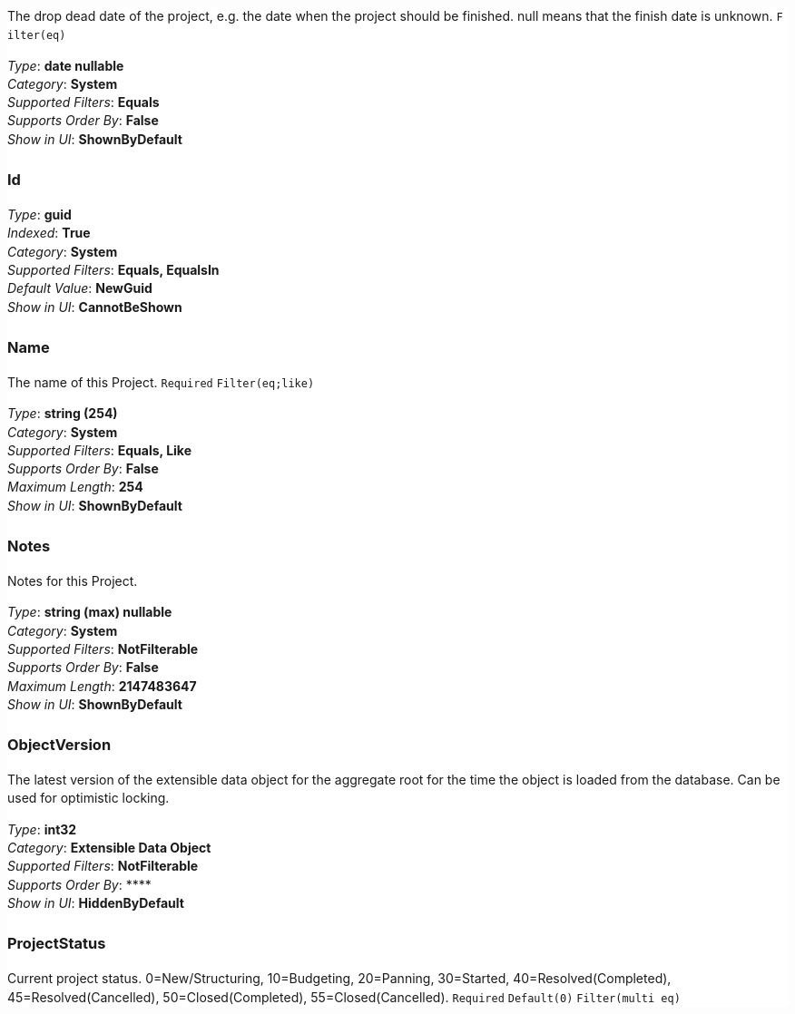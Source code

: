 The drop dead date of the project, e.g. the date when the project should be finished. null means that the finish date is unknown. `Filter(eq)`

_Type_: **date __nullable__**  
_Category_: **System**  
_Supported Filters_: **Equals**  
_Supports Order By_: **False**  
_Show in UI_: **ShownByDefault**  

### Id

_Type_: **guid**  
_Indexed_: **True**  
_Category_: **System**  
_Supported Filters_: **Equals, EqualsIn**  
_Default Value_: **NewGuid**  
_Show in UI_: **CannotBeShown**  

### Name

The name of this Project. `Required` `Filter(eq;like)`

_Type_: **string (254)**  
_Category_: **System**  
_Supported Filters_: **Equals, Like**  
_Supports Order By_: **False**  
_Maximum Length_: **254**  
_Show in UI_: **ShownByDefault**  

### Notes

Notes for this Project.

_Type_: **string (max) __nullable__**  
_Category_: **System**  
_Supported Filters_: **NotFilterable**  
_Supports Order By_: **False**  
_Maximum Length_: **2147483647**  
_Show in UI_: **ShownByDefault**  

### ObjectVersion

The latest version of the extensible data object for the aggregate root for the time the object is loaded from the database. Can be used for optimistic locking.

_Type_: **int32**  
_Category_: **Extensible Data Object**  
_Supported Filters_: **NotFilterable**  
_Supports Order By_: ****  
_Show in UI_: **HiddenByDefault**  

### ProjectStatus

Current project status. 0=New/Structuring, 10=Budgeting, 20=Panning, 30=Started, 40=Resolved(Completed), 45=Resolved(Cancelled), 50=Closed(Completed), 55=Closed(Cancelled). `Required` `Default(0)` `Filter(multi eq)`
